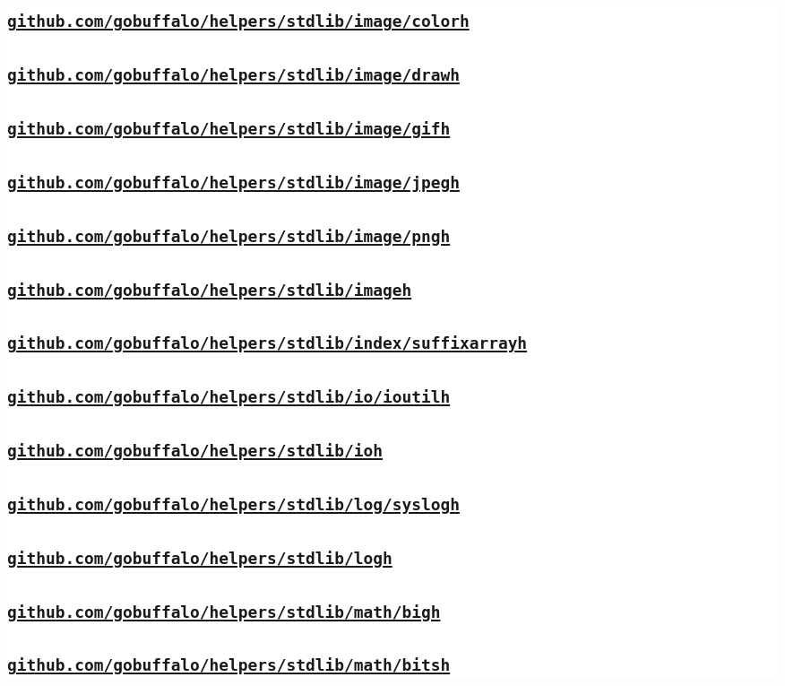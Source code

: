 ## [`github.com/gobuffalo/helpers/stdlib/image/colorh`](https://godoc.org/github.com/gobuffalo/helpers/stdlib/image/colorh)

## [`github.com/gobuffalo/helpers/stdlib/image/drawh`](https://godoc.org/github.com/gobuffalo/helpers/stdlib/image/drawh)

## [`github.com/gobuffalo/helpers/stdlib/image/gifh`](https://godoc.org/github.com/gobuffalo/helpers/stdlib/image/gifh)

## [`github.com/gobuffalo/helpers/stdlib/image/jpegh`](https://godoc.org/github.com/gobuffalo/helpers/stdlib/image/jpegh)

## [`github.com/gobuffalo/helpers/stdlib/image/pngh`](https://godoc.org/github.com/gobuffalo/helpers/stdlib/image/pngh)

## [`github.com/gobuffalo/helpers/stdlib/imageh`](https://godoc.org/github.com/gobuffalo/helpers/stdlib/imageh)

## [`github.com/gobuffalo/helpers/stdlib/index/suffixarrayh`](https://godoc.org/github.com/gobuffalo/helpers/stdlib/index/suffixarrayh)

## [`github.com/gobuffalo/helpers/stdlib/io/ioutilh`](https://godoc.org/github.com/gobuffalo/helpers/stdlib/io/ioutilh)

## [`github.com/gobuffalo/helpers/stdlib/ioh`](https://godoc.org/github.com/gobuffalo/helpers/stdlib/ioh)

## [`github.com/gobuffalo/helpers/stdlib/log/syslogh`](https://godoc.org/github.com/gobuffalo/helpers/stdlib/log/syslogh)

## [`github.com/gobuffalo/helpers/stdlib/logh`](https://godoc.org/github.com/gobuffalo/helpers/stdlib/logh)

## [`github.com/gobuffalo/helpers/stdlib/math/bigh`](https://godoc.org/github.com/gobuffalo/helpers/stdlib/math/bigh)

## [`github.com/gobuffalo/helpers/stdlib/math/bitsh`](https://godoc.org/github.com/gobuffalo/helpers/stdlib/math/bitsh)
